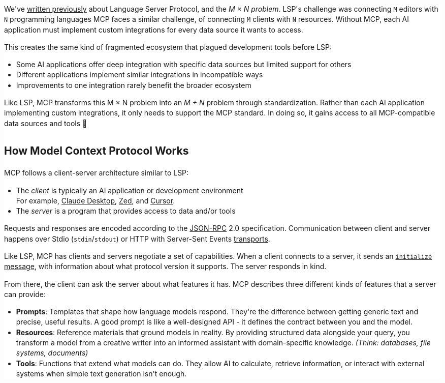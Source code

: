 We've [written previously](https://nshipster.com/language-server-protocol) 
about Language Server Protocol, 
and the <dfn>M × N problem</dfn>.
LSP's challenge was connecting `M` editors with `N` programming languages
MCP faces a similar challenge, of connecting `M` clients with `N` resources.
Without MCP, 
each AI application must implement custom integrations 
for every data source it wants to access.



This creates the same kind of fragmented ecosystem that plagued development tools before LSP:
- Some AI applications offer deep integration with specific data sources but limited support for others
- Different applications implement similar integrations in incompatible ways
- Improvements to one integration rarely benefit the broader ecosystem

Like LSP, 
MCP transforms this M × N problem into an <dfn>M + N</dfn> problem through standardization.
Rather than each AI application implementing custom integrations, 
it only needs to support the MCP standard. 
In doing so, 
it gains access to all MCP-compatible data sources and tools 🌈



## How Model Context Protocol Works

MCP follows a client-server architecture similar to LSP:

- The *client* is typically an AI application or development environment <br/>
  For example, 
  [Claude Desktop](https://claude.ai/download),
  [Zed](https://zed.dev), and 
  [Cursor](https://www.cursor.com).
- The *server* is a program that provides access to data and/or tools

Requests and responses are encoded according to the
[JSON-RPC](https://www.jsonrpc.org/) 2.0 specification.
Communication between client and server happens over 
Stdio (`stdin`/`stdout`) or HTTP with Server-Sent Events 
[transports](https://modelcontextprotocol.io/docs/concepts/architecture#transport-layer).

Like LSP, MCP has clients and servers negotiate a set of capabilities.
When a client connects to a server, it sends an 
[`initialize` message](https://spec.modelcontextprotocol.io/specification/2024-11-05/basic/lifecycle/#initialization),
with information about what protocol version it supports.
The server responds in kind.

From there, the client can ask the server about what features it has.
MCP describes three different kinds of features that a server can provide:

- **Prompts**: 
  Templates that shape how language models respond. 
  They're the difference between getting generic text and precise, useful results. 
  A good prompt is like a well-designed API - 
  it defines the contract between you and the model.
- **Resources**:
  Reference materials that ground models in reality. 
  By providing structured data alongside your query, 
  you transform a model from a creative writer into 
  an informed assistant with domain-specific knowledge.
  _(Think: databases, file systems, documents)_
- **Tools**: 
  Functions that extend what models can do. 
  They allow AI to calculate, retrieve information, 
  or interact with external systems when simple text generation isn't enough. 
